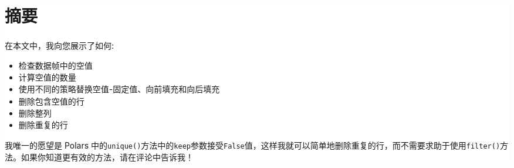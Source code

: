 # 摘要

在本文中，我向您展示了如何:

*   检查数据帧中的空值
*   计算空值的数量
*   使用不同的策略替换空值-固定值、向前填充和向后填充
*   删除包含空值的行
*   删除整列
*   删除重复的行

我唯一的愿望是 Polars 中的`unique()`方法中的`keep`参数接受`False`值，这样我就可以简单地删除重复的行，而不需要求助于使用`filter()`方法。如果你知道更有效的方法，请在评论中告诉我！
